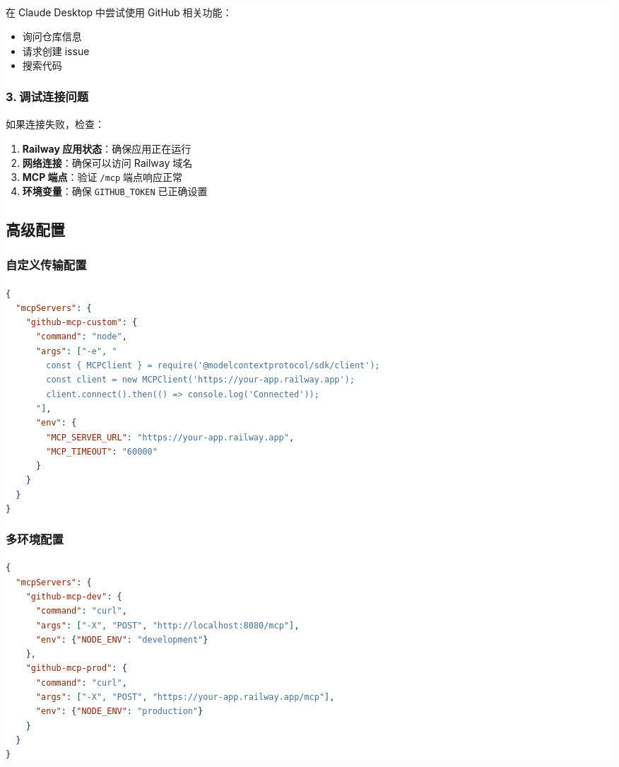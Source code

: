 在 Claude Desktop 中尝试使用 GitHub 相关功能：
- 询问仓库信息
- 请求创建 issue
- 搜索代码

### 3. 调试连接问题

如果连接失败，检查：

1. **Railway 应用状态**：确保应用正在运行
2. **网络连接**：确保可以访问 Railway 域名
3. **MCP 端点**：验证 `/mcp` 端点响应正常
4. **环境变量**：确保 `GITHUB_TOKEN` 已正确设置

## 高级配置

### 自定义传输配置

```json
{
  "mcpServers": {
    "github-mcp-custom": {
      "command": "node",
      "args": ["-e", "
        const { MCPClient } = require('@modelcontextprotocol/sdk/client');
        const client = new MCPClient('https://your-app.railway.app');
        client.connect().then(() => console.log('Connected'));
      "],
      "env": {
        "MCP_SERVER_URL": "https://your-app.railway.app",
        "MCP_TIMEOUT": "60000"
      }
    }
  }
}
```

### 多环境配置

```json
{
  "mcpServers": {
    "github-mcp-dev": {
      "command": "curl",
      "args": ["-X", "POST", "http://localhost:8080/mcp"],
      "env": {"NODE_ENV": "development"}
    },
    "github-mcp-prod": {
      "command": "curl", 
      "args": ["-X", "POST", "https://your-app.railway.app/mcp"],
      "env": {"NODE_ENV": "production"}
    }
  }
}
```
